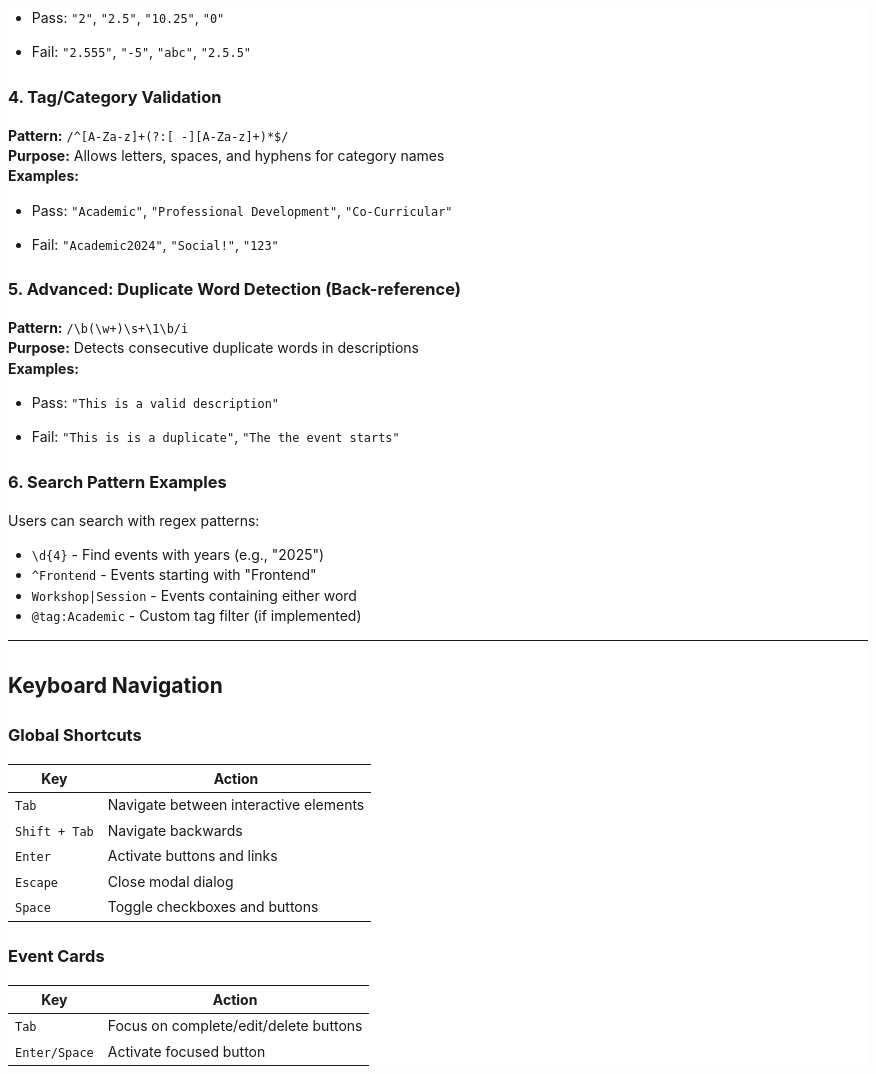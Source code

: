 - Pass: `"2"`, `"2.5"`, `"10.25"`, `"0"`

- Fail: `"2.555"`, `"-5"`, `"abc"`, `"2.5.5"`

### 4. Tag/Category Validation

**Pattern:** `/^[A-Za-z]+(?:[ -][A-Za-z]+)*$/`  
**Purpose:** Allows letters, spaces, and hyphens for category names  
**Examples:**

- Pass: `"Academic"`, `"Professional Development"`, `"Co-Curricular"`

- Fail: `"Academic2024"`, `"Social!"`, `"123"`

### 5. Advanced: Duplicate Word Detection (Back-reference)

**Pattern:** `/\b(\w+)\s+\1\b/i`  
**Purpose:** Detects consecutive duplicate words in descriptions  
**Examples:**

- Pass: `"This is a valid description"`

- Fail: `"This is is a duplicate"`, `"The the event starts"`

### 6. Search Pattern Examples

Users can search with regex patterns:

- `\d{4}` - Find events with years (e.g., "2025")
- `^Frontend` - Events starting with "Frontend"
- `Workshop|Session` - Events containing either word
- `@tag:Academic` - Custom tag filter (if implemented)

---

## Keyboard Navigation

### Global Shortcuts

| Key | Action |
|-----|--------|
| `Tab` | Navigate between interactive elements |
| `Shift + Tab` | Navigate backwards |
| `Enter` | Activate buttons and links |
| `Escape` | Close modal dialog |
| `Space` | Toggle checkboxes and buttons |

### Event Cards

| Key | Action |
|-----|--------|
| `Tab` | Focus on complete/edit/delete buttons |
| `Enter/Space` | Activate focused button |

